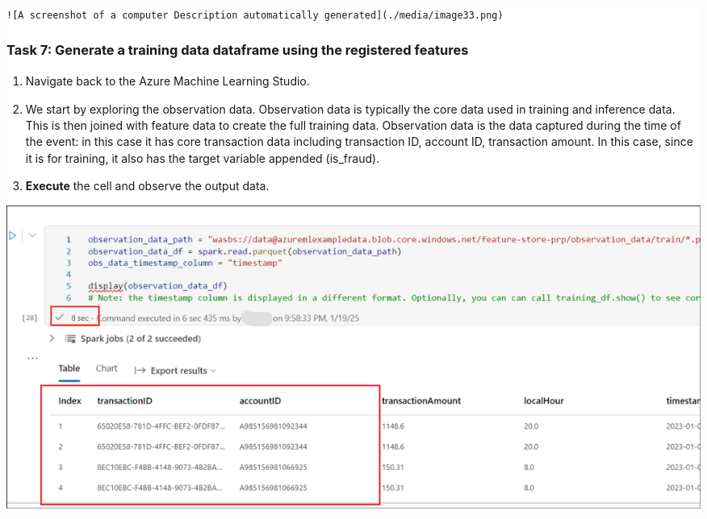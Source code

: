     ![A screenshot of a computer Description automatically generated](./media/image33.png)

### Task 7: Generate a training data dataframe using the registered features

1.  Navigate back to the Azure Machine Learning Studio.

2.  We start by exploring the observation data. Observation data is
    typically the core data used in training and inference data. This is
    then joined with feature data to create the full training data.
    Observation data is the data captured during the time of the event:
    in this case it has core transaction data including transaction ID,
    account ID, transaction amount. In this case, since it is for
    training, it also has the target variable appended (is_fraud).

3.  **Execute** the cell and observe the output data.

   ![A screenshot of a computer Description automatically generated](./media/image34.png)
